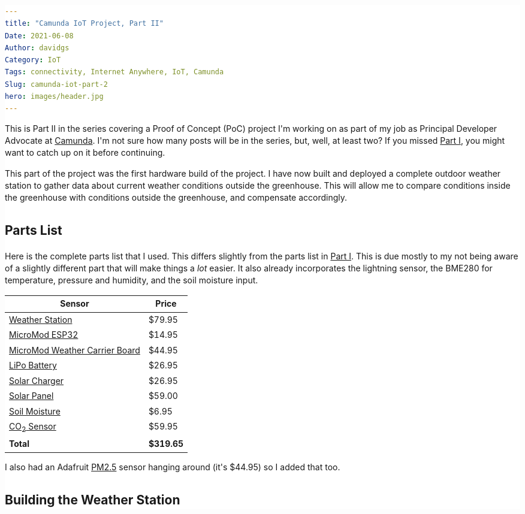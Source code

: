```yaml
---
title: "Camunda IoT Project, Part II"
Date: 2021-06-08
Author: davidgs
Category: IoT
Tags: connectivity, Internet Anywhere, IoT, Camunda
Slug: camunda-iot-part-2
hero: images/header.jpg
---
```


This is Part II in the series covering a Proof of Concept (PoC) project I'm working on as part of my job as Principal Developer Advocate at [Camunda](https://camunda.com?ref=davidgsIoT). I'm not sure how many posts will be in the series, but, well, at least two? If you missed [Part I](/posts/category/camunda/iot-project), you might want to catch up on it before continuing.

This part of the project was the first hardware build of the project. I have now built and deployed a complete outdoor weather station to gather data about current weather conditions outside the greenhouse. This will allow me to compare conditions inside the greenhouse with conditions outside the greenhouse, and compensate accordingly.

## Parts List

Here is the complete parts list that I used. This differs slightly from the parts list in [Part I](/posts/category/camunda/iot-project). This is due mostly to my not being aware of a slightly different part that will make things a *lot* easier. It also already incorporates the lightning sensor, the BME280 for temperature, pressure and humidity, and the soil moisture input.

| Sensor | Price |
|--------|-------|
| [Weather Station](https://www.sparkfun.com/products/15901) | $79.95 |
| [MicroMod ESP32](https://www.sparkfun.com/products/16781) | $14.95 |
| [MicroMod Weather Carrier Board](https://www.sparkfun.com/products/16794)| $44.95 |
| [LiPo Battery](https://www.sparkfun.com/products/13856) | $26.95 |
| [Solar Charger](https://www.sparkfun.com/products/12885) | $26.95 |
| [Solar Panel](https://www.sparkfun.com/products/13783) | $59.00 |
| [Soil Moisture](https://www.sparkfun.com/products/13637) | $6.95 |
| [CO<sub>2</sub> Sensor](https://www.sparkfun.com/products/15112) | $59.95 |
| **Total** | **$319.65** |


I also had an Adafruit [PM2.5](https://www.adafruit.com/product/4632) sensor hanging around (it's $44.95) so I added that too.

## Building the Weather Station
